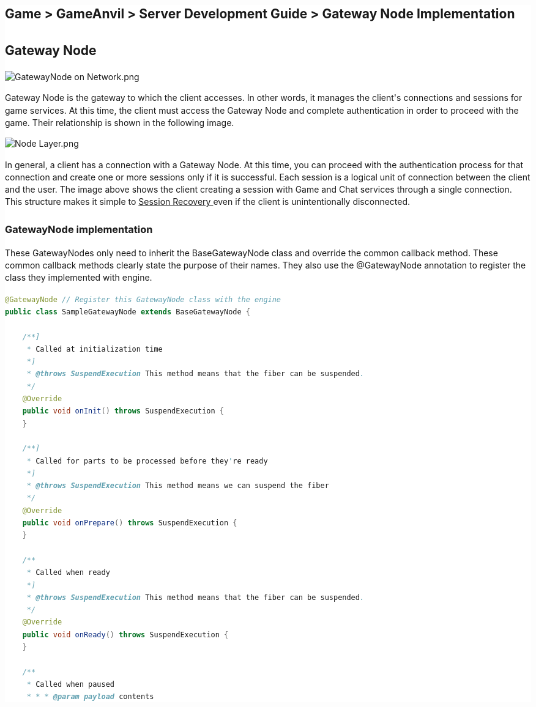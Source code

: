 ## Game > GameAnvil > Server Development Guide > Gateway Node Implementation



## Gateway Node

![GatewayNode on Network.png](https://static.toastoven.net/prod_gameanvil/images/node_gatewaynode_on_network.png)

Gateway Node is the gateway to which the client accesses. In other words, it manages the client's connections and sessions for game services. At this time, the client must access the Gateway Node and complete authentication in order to proceed with the game. Their relationship is shown in the following image.

![Node Layer.png](https://static.toastoven.net/prod_gameanvil/images/ConnectionAndSession.png)

In general, a client has a connection with a Gateway Node. At this time, you can proceed with the authentication process for that connection and create one or more sessions only if it is successful. Each session is a logical unit of connection between the client and the user. The image above shows the client creating a session with Game and Chat services through a single connection. This structure makes it simple to [Session Recovery ](#21-session-recovery) even if the client is unintentionally disconnected.



### GatewayNode implementation

These GatewayNodes only need to inherit the BaseGatewayNode class and override the common callback method. These common callback methods clearly state the purpose of their names. They also use the @GatewayNode annotation to register the class they implemented with engine.

```java
@GatewayNode // Register this GatewayNode class with the engine
public class SampleGatewayNode extends BaseGatewayNode {

    /**]
     * Called at initialization time
     *]
     * @throws SuspendExecution This method means that the fiber can be suspended.
     */
    @Override
    public void onInit() throws SuspendExecution { 
    }

    /**]
     * Called for parts to be processed before they're ready
     *]
     * @throws SuspendExecution This method means we can suspend the fiber
     */
    @Override
    public void onPrepare() throws SuspendExecution {
    }

    /**
     * Called when ready
     *]
     * @throws SuspendExecution This method means that the fiber can be suspended.
     */
    @Override
    public void onReady() throws SuspendExecution { 
    }

    /**
     * Called when paused
     * * * @param payload contents
```